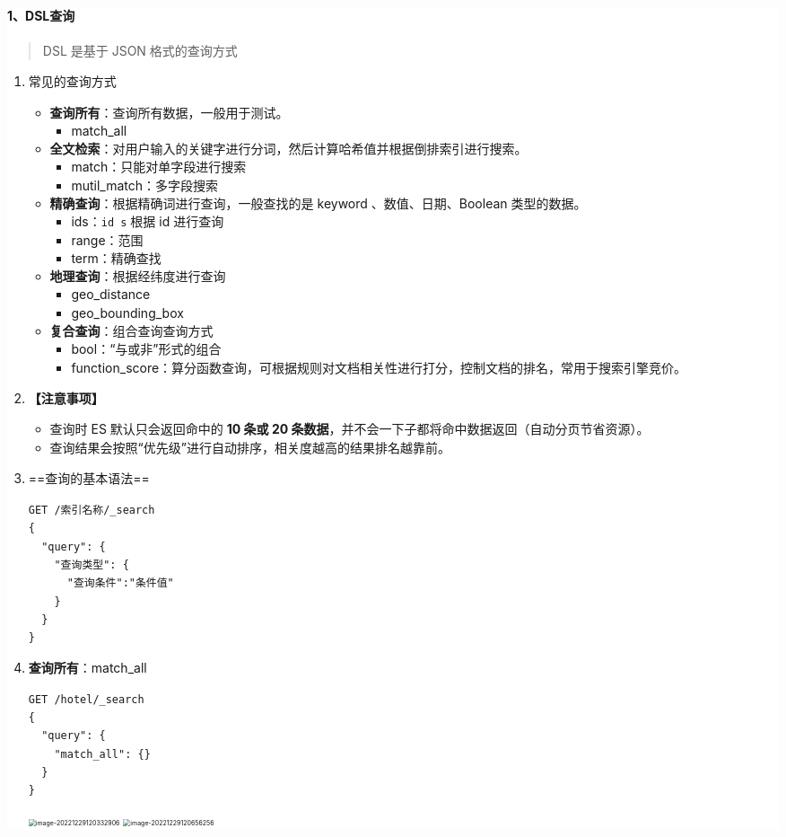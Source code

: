 

#### 1、DSL查询

> DSL 是基于 JSON 格式的查询方式

1. 常见的查询方式

   - **查询所有**：查询所有数据，一般用于测试。
     - match_all
   - **全文检索**：对用户输入的关键字进行分词，然后计算哈希值并根据倒排索引进行搜索。
     - match：只能对单字段进行搜索
     - mutil_match：多字段搜索
   - **精确查询**：根据精确词进行查询，一般查找的是 keyword 、数值、日期、Boolean 类型的数据。
     - ids：`id s` 根据 id 进行查询
     - range：范围
     - term：精确查找
   - **地理查询**：根据经纬度进行查询
     - geo_distance
     - geo_bounding_box
   - **复合查询**：组合查询查询方式
     - bool：“与或非”形式的组合
     - function_score：算分函数查询，可根据规则对文档相关性进行打分，控制文档的排名，常用于搜索引擎竞价。

2. **【注意事项】**

   - 查询时 ES 默认只会返回命中的 **10 条或 20 条数据**，并不会一下子都将命中数据返回（自动分页节省资源）。
   - 查询结果会按照“优先级”进行自动排序，相关度越高的结果排名越靠前。

3. ==查询的基本语法==

   ```shell
   GET /索引名称/_search
   {
     "query": {
       "查询类型": {
         "查询条件":"条件值"
       }
     }
   }
   ```

4. **查询所有**：match_all

   ```shell
   GET /hotel/_search
   {
     "query": {
       "match_all": {}
     }
   }
   ```

   <img src="https://thinkstu-typora.oss-cn-hangzhou.aliyuncs.com/typora/202212291203967.png" alt="image-20221229120332906" style="zoom:50%;" />

   <img src="https://thinkstu-typora.oss-cn-hangzhou.aliyuncs.com/typora/202212291206304.png" alt="image-20221229120656256" style="zoom:50%;" />
